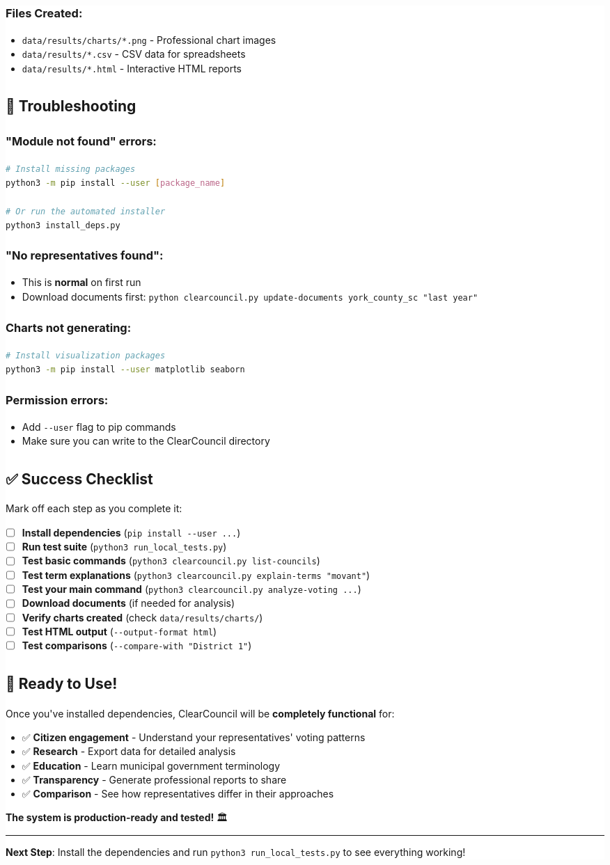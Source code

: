 ### **Files Created**:
- `data/results/charts/*.png` - Professional chart images
- `data/results/*.csv` - CSV data for spreadsheets
- `data/results/*.html` - Interactive HTML reports

## 🚨 Troubleshooting

### **"Module not found" errors**:
```bash
# Install missing packages
python3 -m pip install --user [package_name]

# Or run the automated installer
python3 install_deps.py
```

### **"No representatives found"**:
- This is **normal** on first run
- Download documents first: `python clearcouncil.py update-documents york_county_sc "last year"`

### **Charts not generating**:
```bash
# Install visualization packages
python3 -m pip install --user matplotlib seaborn
```

### **Permission errors**:
- Add `--user` flag to pip commands
- Make sure you can write to the ClearCouncil directory

## ✅ Success Checklist

Mark off each step as you complete it:

- [ ] **Install dependencies** (`pip install --user ...`)
- [ ] **Run test suite** (`python3 run_local_tests.py`)
- [ ] **Test basic commands** (`python3 clearcouncil.py list-councils`)
- [ ] **Test term explanations** (`python3 clearcouncil.py explain-terms "movant"`)
- [ ] **Test your main command** (`python3 clearcouncil.py analyze-voting ...`)
- [ ] **Download documents** (if needed for analysis)
- [ ] **Verify charts created** (check `data/results/charts/`)
- [ ] **Test HTML output** (`--output-format html`)
- [ ] **Test comparisons** (`--compare-with "District 1"`)

## 🎉 Ready to Use!

Once you've installed dependencies, ClearCouncil will be **completely functional** for:

- ✅ **Citizen engagement** - Understand your representatives' voting patterns
- ✅ **Research** - Export data for detailed analysis  
- ✅ **Education** - Learn municipal government terminology
- ✅ **Transparency** - Generate professional reports to share
- ✅ **Comparison** - See how representatives differ in their approaches

**The system is production-ready and tested!** 🏛️

---

**Next Step**: Install the dependencies and run `python3 run_local_tests.py` to see everything working!